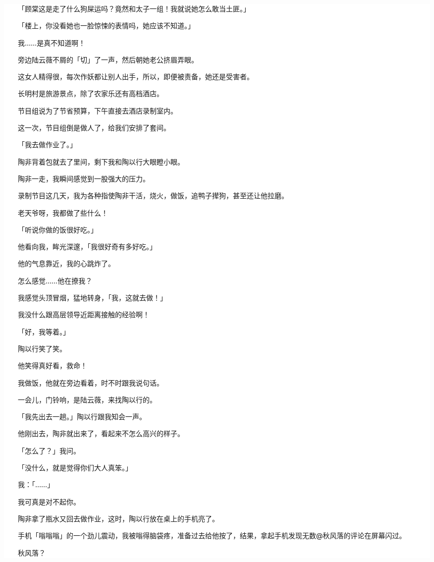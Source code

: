 &emsp;&emsp;「顾棠这是走了什么狗屎运吗？竟然和太子一组！我就说她怎么敢当土匪。」  
  
&emsp;&emsp;「楼上，你没看她也一脸惊悚的表情吗，她应该不知道。」  
  
&emsp;&emsp;我……是真不知道啊！  
  
&emsp;&emsp;旁边陆云薇不屑的「切」了一声，然后朝她老公挤眉弄眼。  
  
&emsp;&emsp;这女人精得很，每次作妖都让别人出手，所以，即便被责备，她还是受害者。  
  
&emsp;&emsp;长明村是旅游景点，除了农家乐还有高档酒店。  
  
&emsp;&emsp;节目组说为了节省预算，下午直接去酒店录制室内。  
  
&emsp;&emsp;这一次，节目组倒是做人了，给我们安排了套间。  
  
&emsp;&emsp;「我去做作业了。」  
  
&emsp;&emsp;陶非背着包就去了里间，剩下我和陶以行大眼瞪小眼。  
  
&emsp;&emsp;陶非一走，我瞬间感觉到一股强大的压力。  
  
&emsp;&emsp;录制节目这几天，我为各种指使陶非干活，烧火，做饭，追鸭子撵狗，甚至还让他拉磨。  
  
&emsp;&emsp;老天爷呀，我都做了些什么！  
  
&emsp;&emsp;「听说你做的饭很好吃。」  
  
&emsp;&emsp;他看向我，眸光深邃，「我很好奇有多好吃。」  
  
&emsp;&emsp;他的气息靠近，我的心跳炸了。  
  
&emsp;&emsp;怎么感觉……他在撩我？  
  
&emsp;&emsp;我感觉头顶冒烟，猛地转身，「我，这就去做！」  
  
&emsp;&emsp;我没什么跟高层领导近距离接触的经验啊！  
  
&emsp;&emsp;「好，我等着。」  
  
&emsp;&emsp;陶以行笑了笑。  
  
&emsp;&emsp;他笑得真好看，救命！  
  
&emsp;&emsp;我做饭，他就在旁边看着，时不时跟我说句话。  
  
&emsp;&emsp;一会儿，门铃响，是陆云薇，来找陶以行的。  
  
&emsp;&emsp;「我先出去一趟。」陶以行跟我知会一声。  
  
&emsp;&emsp;他刚出去，陶非就出来了，看起来不怎么高兴的样子。  
  
&emsp;&emsp;「怎么了？」我问。  
  
&emsp;&emsp;「没什么，就是觉得你们大人真笨。」  
  
&emsp;&emsp;我：「……」  
  
&emsp;&emsp;我可真是对不起你。  
  
&emsp;&emsp;陶非拿了瓶水又回去做作业，这时，陶以行放在桌上的手机亮了。  
  
&emsp;&emsp;手机「嗡嗡嗡」的一个劲儿震动，我被嗡得脑袋疼，准备过去给他按了，结果，拿起手机发现无数@秋风落的评论在屏幕闪过。  
  
&emsp;&emsp;秋风落？  
  